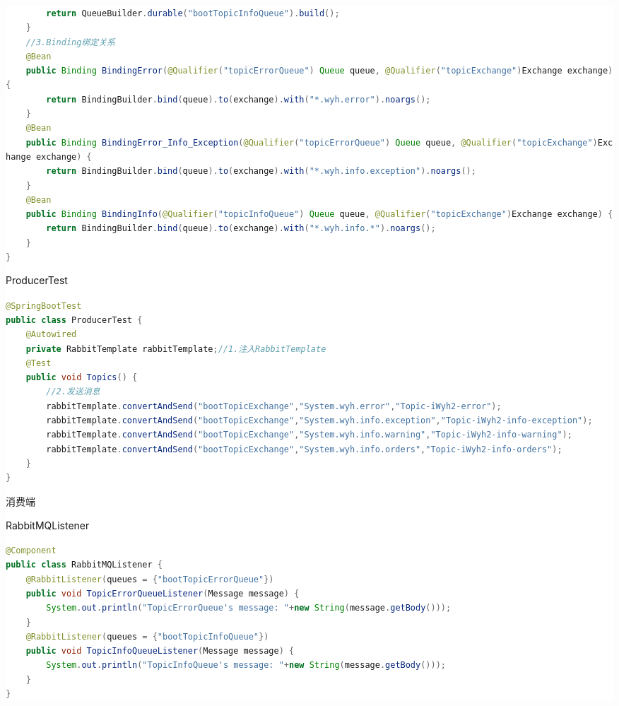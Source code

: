 ```java
        return QueueBuilder.durable("bootTopicInfoQueue").build();
    }
    //3.Binding绑定关系
    @Bean
    public Binding BindingError(@Qualifier("topicErrorQueue") Queue queue, @Qualifier("topicExchange")Exchange exchange) {
        return BindingBuilder.bind(queue).to(exchange).with("*.wyh.error").noargs();
    }
    @Bean
    public Binding BindingError_Info_Exception(@Qualifier("topicErrorQueue") Queue queue, @Qualifier("topicExchange")Exchange exchange) {
        return BindingBuilder.bind(queue).to(exchange).with("*.wyh.info.exception").noargs();
    }
    @Bean
    public Binding BindingInfo(@Qualifier("topicInfoQueue") Queue queue, @Qualifier("topicExchange")Exchange exchange) {
        return BindingBuilder.bind(queue).to(exchange).with("*.wyh.info.*").noargs();
    }
}
```

ProducerTest

```java
@SpringBootTest
public class ProducerTest {
    @Autowired
    private RabbitTemplate rabbitTemplate;//1.注入RabbitTemplate
    @Test
    public void Topics() {
        //2.发送消息
        rabbitTemplate.convertAndSend("bootTopicExchange","System.wyh.error","Topic-iWyh2-error");
        rabbitTemplate.convertAndSend("bootTopicExchange","System.wyh.info.exception","Topic-iWyh2-info-exception");
        rabbitTemplate.convertAndSend("bootTopicExchange","System.wyh.info.warning","Topic-iWyh2-info-warning");
        rabbitTemplate.convertAndSend("bootTopicExchange","System.wyh.info.orders","Topic-iWyh2-info-orders");
    }
}
```

消费端

RabbitMQListener

```java
@Component
public class RabbitMQListener {
    @RabbitListener(queues = {"bootTopicErrorQueue"})
    public void TopicErrorQueueListener(Message message) {
        System.out.println("TopicErrorQueue's message: "+new String(message.getBody()));
    }
    @RabbitListener(queues = {"bootTopicInfoQueue"})
    public void TopicInfoQueueListener(Message message) {
        System.out.println("TopicInfoQueue's message: "+new String(message.getBody()));
    }
}
```
